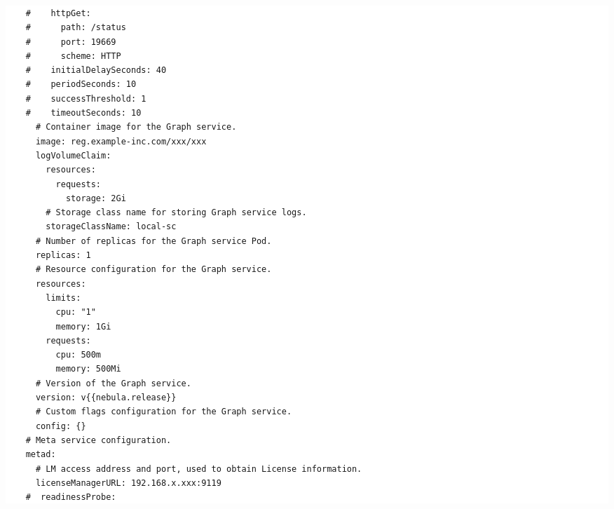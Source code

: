         #    httpGet:
        #      path: /status
        #      port: 19669
        #      scheme: HTTP
        #    initialDelaySeconds: 40
        #    periodSeconds: 10
        #    successThreshold: 1
        #    timeoutSeconds: 10
          # Container image for the Graph service.
          image: reg.example-inc.com/xxx/xxx
          logVolumeClaim:
            resources:
              requests:
                storage: 2Gi
            # Storage class name for storing Graph service logs.
            storageClassName: local-sc
          # Number of replicas for the Graph service Pod.
          replicas: 1
          # Resource configuration for the Graph service.
          resources:
            limits:
              cpu: "1"
              memory: 1Gi
            requests:
              cpu: 500m
              memory: 500Mi
          # Version of the Graph service.
          version: v{{nebula.release}}
          # Custom flags configuration for the Graph service.
          config: {}
        # Meta service configuration.
        metad:
          # LM access address and port, used to obtain License information.
          licenseManagerURL: 192.168.x.xxx:9119
        #  readinessProbe: